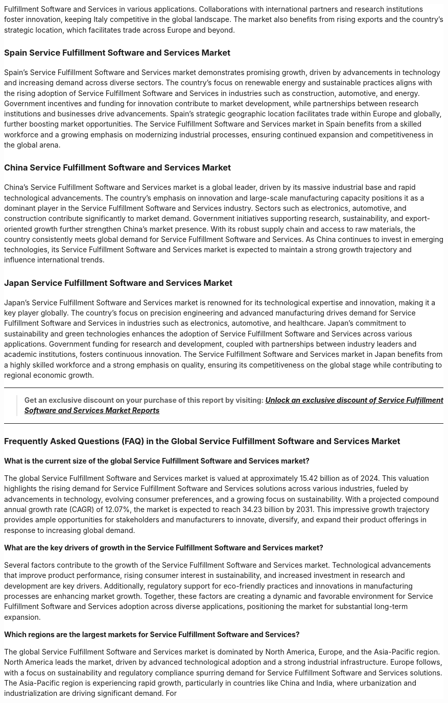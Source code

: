 Fulfillment Software and Services in various applications. Collaborations with international partners and research institutions foster innovation, keeping Italy competitive in the global landscape. The market also benefits from rising exports and the country&rsquo;s strategic location, which facilitates trade across Europe and beyond.</p><h3>Spain Service Fulfillment Software and Services Market</h3><p>Spain&rsquo;s Service Fulfillment Software and Services market demonstrates promising growth, driven by advancements in technology and increasing demand across diverse sectors. The country&rsquo;s focus on renewable energy and sustainable practices aligns with the rising adoption of Service Fulfillment Software and Services in industries such as construction, automotive, and energy. Government incentives and funding for innovation contribute to market development, while partnerships between research institutions and businesses drive advancements. Spain&rsquo;s strategic geographic location facilitates trade within Europe and globally, further boosting market opportunities. The Service Fulfillment Software and Services market in Spain benefits from a skilled workforce and a growing emphasis on modernizing industrial processes, ensuring continued expansion and competitiveness in the global arena.</p><h3>China Service Fulfillment Software and Services Market</h3><p>China&rsquo;s Service Fulfillment Software and Services market is a global leader, driven by its massive industrial base and rapid technological advancements. The country&rsquo;s emphasis on innovation and large-scale manufacturing capacity positions it as a dominant player in the Service Fulfillment Software and Services industry. Sectors such as electronics, automotive, and construction contribute significantly to market demand. Government initiatives supporting research, sustainability, and export-oriented growth further strengthen China&rsquo;s market presence. With its robust supply chain and access to raw materials, the country consistently meets global demand for Service Fulfillment Software and Services. As China continues to invest in emerging technologies, its Service Fulfillment Software and Services market is expected to maintain a strong growth trajectory and influence international trends.</p><h3>Japan Service Fulfillment Software and Services Market</h3><p>Japan&rsquo;s Service Fulfillment Software and Services market is renowned for its technological expertise and innovation, making it a key player globally. The country&rsquo;s focus on precision engineering and advanced manufacturing drives demand for Service Fulfillment Software and Services in industries such as electronics, automotive, and healthcare. Japan&rsquo;s commitment to sustainability and green technologies enhances the adoption of Service Fulfillment Software and Services across various applications. Government funding for research and development, coupled with partnerships between industry leaders and academic institutions, fosters continuous innovation. The Service Fulfillment Software and Services market in Japan benefits from a highly skilled workforce and a strong emphasis on quality, ensuring its competitiveness on the global stage while contributing to regional economic growth.</p><hr /><blockquote><p><strong>Get an exclusive discount on your purchase of this report by visiting: <em><a href="://marketresearchpulse.com/ask-for-discount/13373?utm_source=Github&amp;utm_medium=029">Unlock an exclusive discount of Service Fulfillment Software and Services Market Reports</a></em>&nbsp;</strong></p></blockquote><hr /><h3>Frequently Asked Questions (FAQ) in the Global Service Fulfillment Software and Services Market</h3><p><strong>What is the current size of the global Service Fulfillment Software and Services market?</strong></p><p>The global Service Fulfillment Software and Services market is valued at approximately 15.42 billion as of 2024. This valuation highlights the rising demand for Service Fulfillment Software and Services solutions across various industries, fueled by advancements in technology, evolving consumer preferences, and a growing focus on sustainability. With a projected compound annual growth rate (CAGR) of 12.07%, the market is expected to reach 34.23 billion by 2031. This impressive growth trajectory provides ample opportunities for stakeholders and manufacturers to innovate, diversify, and expand their product offerings in response to increasing global demand.</p><p><strong>What are the key drivers of growth in the Service Fulfillment Software and Services market?</strong></p><p>Several factors contribute to the growth of the Service Fulfillment Software and Services market. Technological advancements that improve product performance, rising consumer interest in sustainability, and increased investment in research and development are key drivers. Additionally, regulatory support for eco-friendly practices and innovations in manufacturing processes are enhancing market growth. Together, these factors are creating a dynamic and favorable environment for Service Fulfillment Software and Services adoption across diverse applications, positioning the market for substantial long-term expansion.</p><p><strong>Which regions are the largest markets for Service Fulfillment Software and Services?</strong></p><p>The global Service Fulfillment Software and Services market is dominated by North America, Europe, and the Asia-Pacific region. North America leads the market, driven by advanced technological adoption and a strong industrial infrastructure. Europe follows, with a focus on sustainability and regulatory compliance spurring demand for Service Fulfillment Software and Services solutions. The Asia-Pacific region is experiencing rapid growth, particularly in countries like China and India, where urbanization and industrialization are driving significant demand. For